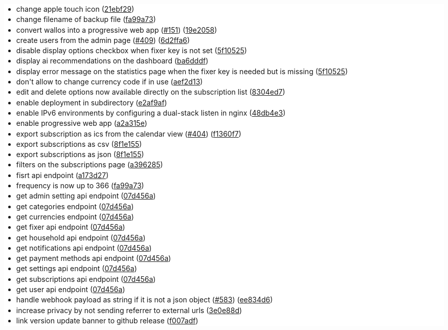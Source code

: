 * change apple touch icon ([21ebf29](https://github.com/CrazyForks/Wallos/commit/21ebf29f11405ab24b1b0ffd16eb667de4dfc189))
* change filename of backup file ([fa99a73](https://github.com/CrazyForks/Wallos/commit/fa99a735cd23918bab95baaf13b7a3142946d4b2))
* convert wallos into a progressive web app ([#151](https://github.com/CrazyForks/Wallos/issues/151)) ([19e2058](https://github.com/CrazyForks/Wallos/commit/19e205897617ee894d8802f7e73fef46be386c30))
* create users from the admin page ([#409](https://github.com/CrazyForks/Wallos/issues/409)) ([6d2ffa6](https://github.com/CrazyForks/Wallos/commit/6d2ffa6312b05f308117f2686681e2fcfaf734ec))
* disable display options checkbox when fixer key is not set ([5f10525](https://github.com/CrazyForks/Wallos/commit/5f1052584b5ece93ebdcb5bce32210e2643a9f26))
* display ai recommendations on the dashboard ([ba6dddf](https://github.com/CrazyForks/Wallos/commit/ba6dddf52601fdbeb18897731beacc48d16043c3))
* display error message on the statistics page when the fixer key is needed but is missing ([5f10525](https://github.com/CrazyForks/Wallos/commit/5f1052584b5ece93ebdcb5bce32210e2643a9f26))
* don't allow to change currency code if in use ([aef2d13](https://github.com/CrazyForks/Wallos/commit/aef2d134c22f7dc95821ff711f7bca56228bfed6))
* edit and delete options now available directly on the subscription list ([8304ed7](https://github.com/CrazyForks/Wallos/commit/8304ed7b54f50ed7fa5ab520ff4d8d54f3ef34df))
* enable deployment in subdirectory ([e2af9af](https://github.com/CrazyForks/Wallos/commit/e2af9afc32bfc248f594336c50d44ad6f36f197e))
* enable IPv6 environments by configuring a dual-stack listen in nginx ([48db4e3](https://github.com/CrazyForks/Wallos/commit/48db4e300df6128b7cc0b4e0c86271bfb3159545))
* enable progressive web app ([a2a315e](https://github.com/CrazyForks/Wallos/commit/a2a315e34dca2562bc11793cc5841c2082e811a9))
* export subscription as ics from the calendar view ([#404](https://github.com/CrazyForks/Wallos/issues/404)) ([f1360f7](https://github.com/CrazyForks/Wallos/commit/f1360f7d468ef5ae7e974ec1f9bb77831ea322bb))
* export subscriptions as csv ([8f1e155](https://github.com/CrazyForks/Wallos/commit/8f1e1554787c6e3ffaf7e73369a66794c0636713))
* export subscriptions as json ([8f1e155](https://github.com/CrazyForks/Wallos/commit/8f1e1554787c6e3ffaf7e73369a66794c0636713))
* filters on the subscriptions page ([a396285](https://github.com/CrazyForks/Wallos/commit/a396285b76cd87e598495f311a81dc68a7f66d36))
* fisrt api endpoint ([a173d27](https://github.com/CrazyForks/Wallos/commit/a173d2765fd2a1a641f32fbea198775b1bdc0b00))
* frequency is now up to 366 ([fa99a73](https://github.com/CrazyForks/Wallos/commit/fa99a735cd23918bab95baaf13b7a3142946d4b2))
* get admin setting api endpoint ([07d456a](https://github.com/CrazyForks/Wallos/commit/07d456a9c3d9cc3eb9ae80edb666caa103cababe))
* get categories endpoint ([07d456a](https://github.com/CrazyForks/Wallos/commit/07d456a9c3d9cc3eb9ae80edb666caa103cababe))
* get currencies endpoint ([07d456a](https://github.com/CrazyForks/Wallos/commit/07d456a9c3d9cc3eb9ae80edb666caa103cababe))
* get fixer api endpoint ([07d456a](https://github.com/CrazyForks/Wallos/commit/07d456a9c3d9cc3eb9ae80edb666caa103cababe))
* get household api endpoint ([07d456a](https://github.com/CrazyForks/Wallos/commit/07d456a9c3d9cc3eb9ae80edb666caa103cababe))
* get notifications api endpoint ([07d456a](https://github.com/CrazyForks/Wallos/commit/07d456a9c3d9cc3eb9ae80edb666caa103cababe))
* get payment methods api endpoint ([07d456a](https://github.com/CrazyForks/Wallos/commit/07d456a9c3d9cc3eb9ae80edb666caa103cababe))
* get settings api endpoint ([07d456a](https://github.com/CrazyForks/Wallos/commit/07d456a9c3d9cc3eb9ae80edb666caa103cababe))
* get subscriptions api endpoint ([07d456a](https://github.com/CrazyForks/Wallos/commit/07d456a9c3d9cc3eb9ae80edb666caa103cababe))
* get user api endpoint ([07d456a](https://github.com/CrazyForks/Wallos/commit/07d456a9c3d9cc3eb9ae80edb666caa103cababe))
* handle webhook payload as string if it is not a json object ([#583](https://github.com/CrazyForks/Wallos/issues/583)) ([ee834d6](https://github.com/CrazyForks/Wallos/commit/ee834d6198fa3315facd23a734655adf391bb736))
* increase privacy by not sending referrer to external urls ([3e0e88d](https://github.com/CrazyForks/Wallos/commit/3e0e88d6a2adc46c17773b09dd8684618c979711))
* link version update banner to github release ([f007adf](https://github.com/CrazyForks/Wallos/commit/f007adf9658eb1fd095c2716e4146130535f6cb7))